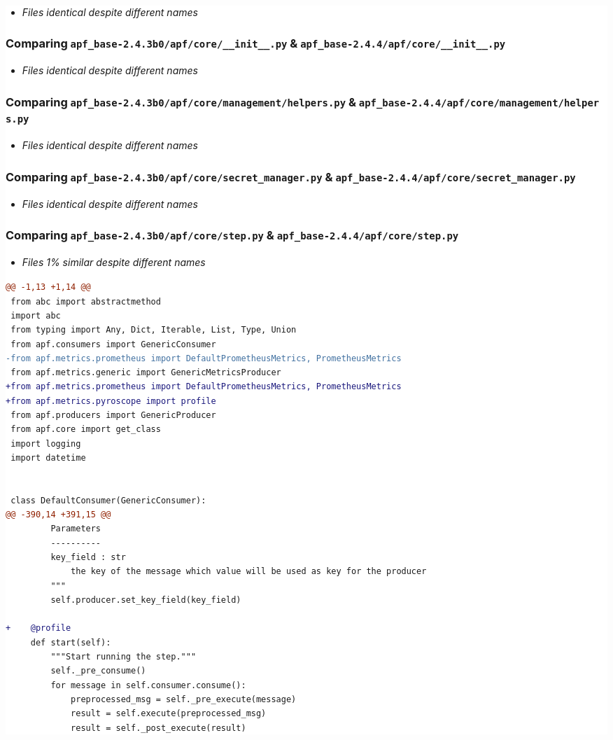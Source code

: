  * *Files identical despite different names*

### Comparing `apf_base-2.4.3b0/apf/core/__init__.py` & `apf_base-2.4.4/apf/core/__init__.py`

 * *Files identical despite different names*

### Comparing `apf_base-2.4.3b0/apf/core/management/helpers.py` & `apf_base-2.4.4/apf/core/management/helpers.py`

 * *Files identical despite different names*

### Comparing `apf_base-2.4.3b0/apf/core/secret_manager.py` & `apf_base-2.4.4/apf/core/secret_manager.py`

 * *Files identical despite different names*

### Comparing `apf_base-2.4.3b0/apf/core/step.py` & `apf_base-2.4.4/apf/core/step.py`

 * *Files 1% similar despite different names*

```diff
@@ -1,13 +1,14 @@
 from abc import abstractmethod
 import abc
 from typing import Any, Dict, Iterable, List, Type, Union
 from apf.consumers import GenericConsumer
-from apf.metrics.prometheus import DefaultPrometheusMetrics, PrometheusMetrics
 from apf.metrics.generic import GenericMetricsProducer
+from apf.metrics.prometheus import DefaultPrometheusMetrics, PrometheusMetrics
+from apf.metrics.pyroscope import profile
 from apf.producers import GenericProducer
 from apf.core import get_class
 import logging
 import datetime
 
 
 class DefaultConsumer(GenericConsumer):
@@ -390,14 +391,15 @@
         Parameters
         ----------
         key_field : str
             the key of the message which value will be used as key for the producer
         """
         self.producer.set_key_field(key_field)
 
+    @profile
     def start(self):
         """Start running the step."""
         self._pre_consume()
         for message in self.consumer.consume():
             preprocessed_msg = self._pre_execute(message)
             result = self.execute(preprocessed_msg)
             result = self._post_execute(result)
```

